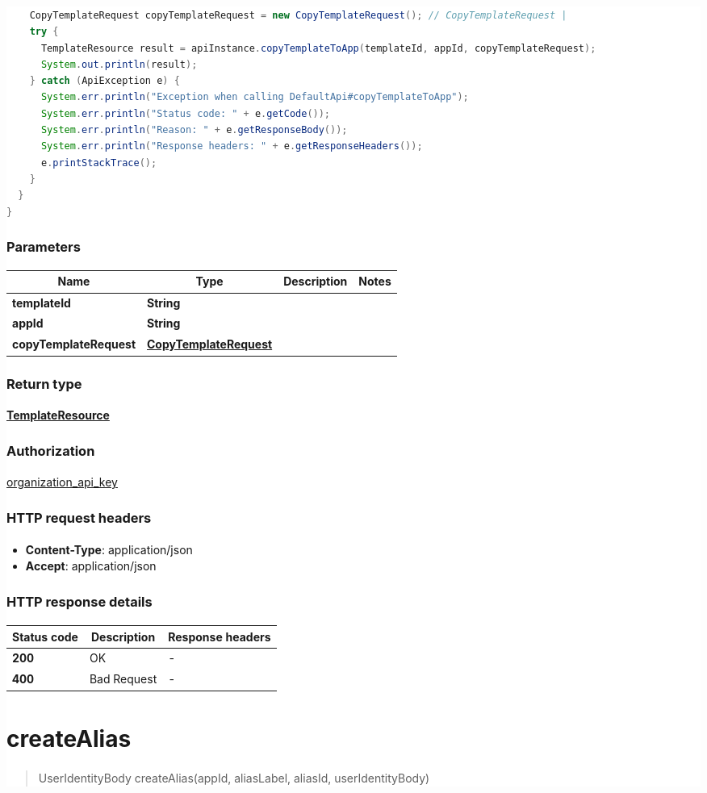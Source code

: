 ```java
    CopyTemplateRequest copyTemplateRequest = new CopyTemplateRequest(); // CopyTemplateRequest | 
    try {
      TemplateResource result = apiInstance.copyTemplateToApp(templateId, appId, copyTemplateRequest);
      System.out.println(result);
    } catch (ApiException e) {
      System.err.println("Exception when calling DefaultApi#copyTemplateToApp");
      System.err.println("Status code: " + e.getCode());
      System.err.println("Reason: " + e.getResponseBody());
      System.err.println("Response headers: " + e.getResponseHeaders());
      e.printStackTrace();
    }
  }
}
```

### Parameters

| Name | Type | Description  | Notes |
|------------- | ------------- | ------------- | -------------|
| **templateId** | **String**|  | |
| **appId** | **String**|  | |
| **copyTemplateRequest** | [**CopyTemplateRequest**](CopyTemplateRequest.md)|  | |

### Return type

[**TemplateResource**](TemplateResource.md)

### Authorization

[organization_api_key](../README.md#organization_api_key)

### HTTP request headers

 - **Content-Type**: application/json
 - **Accept**: application/json

### HTTP response details
| Status code | Description | Response headers |
|-------------|-------------|------------------|
| **200** | OK |  -  |
| **400** | Bad Request |  -  |

<a name="createAlias"></a>
# **createAlias**
> UserIdentityBody createAlias(appId, aliasLabel, aliasId, userIdentityBody)
